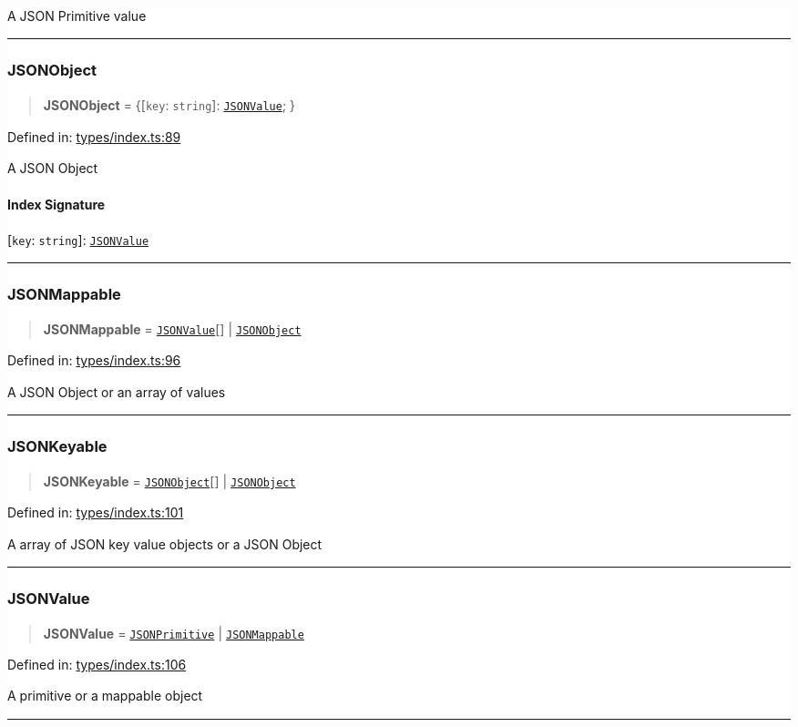 A JSON Primitive value

***

<a id="jsonobject"></a>

### JSONObject

> **JSONObject** = \{\[`key`: `string`\]: [`JSONValue`](#jsonvalue); \}

Defined in: [types/index.ts:89](https://github.com/thoughtbot/superglue/blob/46e766e2cea01dff2e2730d3b74a6719c2b2fe9f/superglue/lib/types/index.ts#L89)

A JSON Object

#### Index Signature

\[`key`: `string`\]: [`JSONValue`](#jsonvalue)

***

<a id="jsonmappable"></a>

### JSONMappable

> **JSONMappable** = [`JSONValue`](#jsonvalue)[] \| [`JSONObject`](#jsonobject)

Defined in: [types/index.ts:96](https://github.com/thoughtbot/superglue/blob/46e766e2cea01dff2e2730d3b74a6719c2b2fe9f/superglue/lib/types/index.ts#L96)

A JSON Object or an array of values

***

<a id="jsonkeyable"></a>

### JSONKeyable

> **JSONKeyable** = [`JSONObject`](#jsonobject)[] \| [`JSONObject`](#jsonobject)

Defined in: [types/index.ts:101](https://github.com/thoughtbot/superglue/blob/46e766e2cea01dff2e2730d3b74a6719c2b2fe9f/superglue/lib/types/index.ts#L101)

A array of JSON key value objects or a JSON Object

***

<a id="jsonvalue"></a>

### JSONValue

> **JSONValue** = [`JSONPrimitive`](#jsonprimitive) \| [`JSONMappable`](#jsonmappable)

Defined in: [types/index.ts:106](https://github.com/thoughtbot/superglue/blob/46e766e2cea01dff2e2730d3b74a6719c2b2fe9f/superglue/lib/types/index.ts#L106)

A primitive or a mappable object

***
